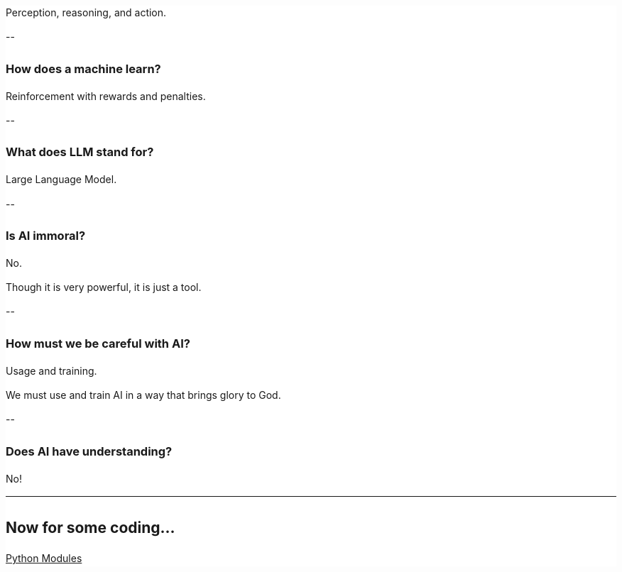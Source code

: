Perception, reasoning, and action.


--

### How does a machine learn?

Reinforcement with rewards and penalties.


--

### What does LLM stand for?

Large Language Model.


--

### Is AI immoral?

No.


Though it is very powerful, it is just a tool.


--

### How must we be careful with AI?

Usage and training.


We must use and train AI in a way that brings glory to God.


--

### Does AI have understanding?

No!


---

## Now for some coding... 

[Python Modules](/2024/fall/computer-science/slides/python-modules)